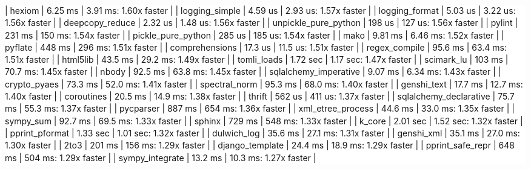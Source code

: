 | hexiom                        | 6.25 ms                                                | 3.91 ms: 1.60x faster                                                            |
| logging_simple                | 4.59 us                                                | 2.93 us: 1.57x faster                                                            |
| logging_format                | 5.03 us                                                | 3.22 us: 1.56x faster                                                            |
| deepcopy_reduce               | 2.32 us                                                | 1.48 us: 1.56x faster                                                            |
| unpickle_pure_python          | 198 us                                                 | 127 us: 1.56x faster                                                             |
| pylint                        | 231 ms                                                 | 150 ms: 1.54x faster                                                             |
| pickle_pure_python            | 285 us                                                 | 185 us: 1.54x faster                                                             |
| mako                          | 9.81 ms                                                | 6.46 ms: 1.52x faster                                                            |
| pyflate                       | 448 ms                                                 | 296 ms: 1.51x faster                                                             |
| comprehensions                | 17.3 us                                                | 11.5 us: 1.51x faster                                                            |
| regex_compile                 | 95.6 ms                                                | 63.4 ms: 1.51x faster                                                            |
| html5lib                      | 43.5 ms                                                | 29.2 ms: 1.49x faster                                                            |
| tomli_loads                   | 1.72 sec                                               | 1.17 sec: 1.47x faster                                                           |
| scimark_lu                    | 103 ms                                                 | 70.7 ms: 1.45x faster                                                            |
| nbody                         | 92.5 ms                                                | 63.8 ms: 1.45x faster                                                            |
| sqlalchemy_imperative         | 9.07 ms                                                | 6.34 ms: 1.43x faster                                                            |
| crypto_pyaes                  | 73.3 ms                                                | 52.0 ms: 1.41x faster                                                            |
| spectral_norm                 | 95.3 ms                                                | 68.0 ms: 1.40x faster                                                            |
| genshi_text                   | 17.7 ms                                                | 12.7 ms: 1.40x faster                                                            |
| coroutines                    | 20.5 ms                                                | 14.9 ms: 1.38x faster                                                            |
| thrift                        | 562 us                                                 | 411 us: 1.37x faster                                                             |
| sqlalchemy_declarative        | 75.7 ms                                                | 55.3 ms: 1.37x faster                                                            |
| pycparser                     | 887 ms                                                 | 654 ms: 1.36x faster                                                             |
| xml_etree_process             | 44.6 ms                                                | 33.0 ms: 1.35x faster                                                            |
| sympy_sum                     | 92.7 ms                                                | 69.5 ms: 1.33x faster                                                            |
| sphinx                        | 729 ms                                                 | 548 ms: 1.33x faster                                                             |
| k_core                        | 2.01 sec                                               | 1.52 sec: 1.32x faster                                                           |
| pprint_pformat                | 1.33 sec                                               | 1.01 sec: 1.32x faster                                                           |
| dulwich_log                   | 35.6 ms                                                | 27.1 ms: 1.31x faster                                                            |
| genshi_xml                    | 35.1 ms                                                | 27.0 ms: 1.30x faster                                                            |
| 2to3                          | 201 ms                                                 | 156 ms: 1.29x faster                                                             |
| django_template               | 24.4 ms                                                | 18.9 ms: 1.29x faster                                                            |
| pprint_safe_repr              | 648 ms                                                 | 504 ms: 1.29x faster                                                             |
| sympy_integrate               | 13.2 ms                                                | 10.3 ms: 1.27x faster                                                            |